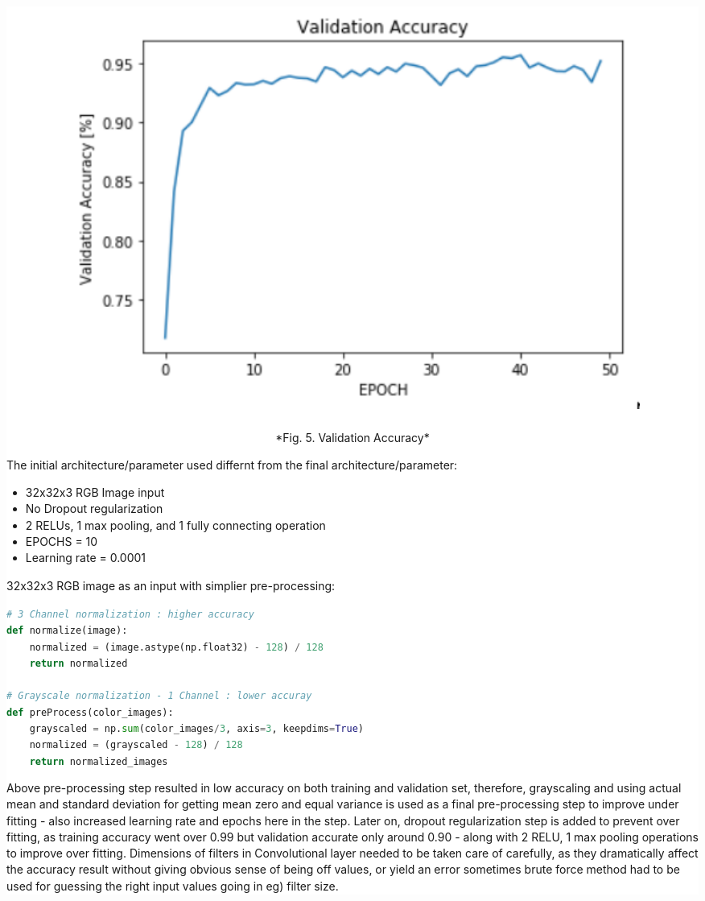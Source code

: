 <figure style="align: center; text-align:center;">
  <img src="./examples/valAccuracy.png" width="1200" height="500" />
  <div align="center"> <br> 
    *Fig. 5. Validation Accuracy* <br/></div>
</figure>

The initial architecture/parameter used differnt from the final architecture/parameter:
* 32x32x3 RGB Image input
* No Dropout regularization
* 2 RELUs, 1 max pooling, and 1 fully connecting operation
* EPOCHS = 10
* Learning rate = 0.0001 

32x32x3 RGB image as an input with simplier pre-processing:

```python
# 3 Channel normalization : higher accuracy
def normalize(image):
    normalized = (image.astype(np.float32) - 128) / 128
    return normalized

# Grayscale normalization - 1 Channel : lower accuray
def preProcess(color_images):
    grayscaled = np.sum(color_images/3, axis=3, keepdims=True)    
    normalized = (grayscaled - 128) / 128 
    return normalized_images
```
Above pre-processing step resulted in low accuracy on both training and validation set, therefore, grayscaling and using actual mean and standard deviation for getting mean zero and equal variance is used as a final pre-processing step to improve under fitting - also increased learning rate and epochs here in the step. Later on, dropout regularization step is added to prevent over fitting, as training accuracy went over 0.99 but validation accurate only around 0.90 - along with 2 RELU, 1 max pooling operations to improve over fitting. Dimensions of filters in Convolutional layer needed to be taken care of carefully, as they dramatically affect the accuracy result without giving obvious sense of being off values, or yield an error sometimes brute force method had to be used for guessing the right input values going in eg) filter size.
 